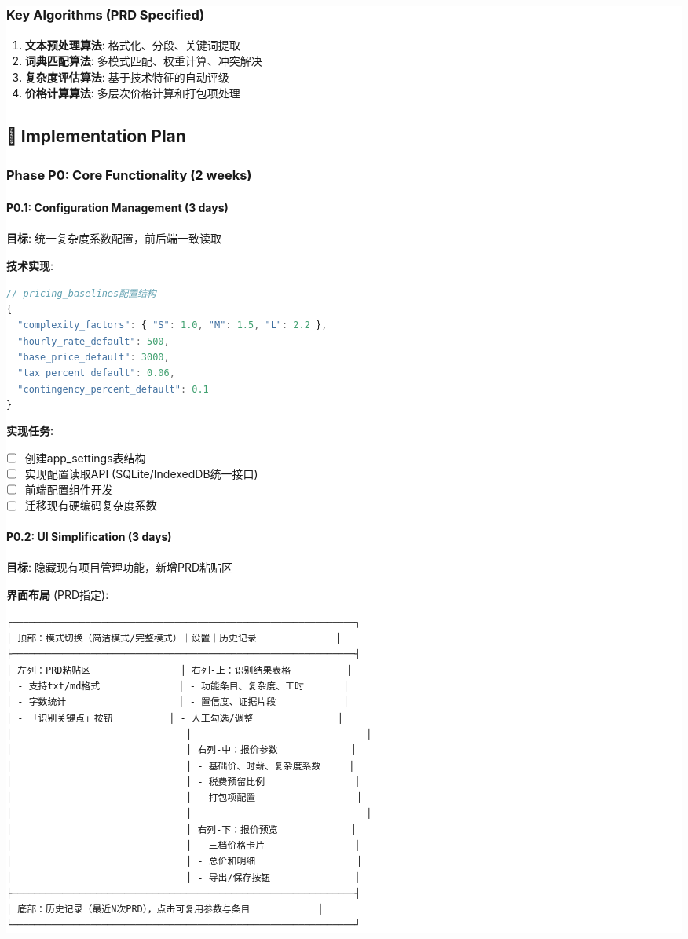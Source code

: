 ### Key Algorithms (PRD Specified)
1. **文本预处理算法**: 格式化、分段、关键词提取
2. **词典匹配算法**: 多模式匹配、权重计算、冲突解决
3. **复杂度评估算法**: 基于技术特征的自动评级
4. **价格计算算法**: 多层次价格计算和打包项处理

## 🚀 Implementation Plan

### Phase P0: Core Functionality (2 weeks)

#### P0.1: Configuration Management (3 days)
**目标**: 统一复杂度系数配置，前后端一致读取

**技术实现**:
```javascript
// pricing_baselines配置结构
{
  "complexity_factors": { "S": 1.0, "M": 1.5, "L": 2.2 },
  "hourly_rate_default": 500,
  "base_price_default": 3000,
  "tax_percent_default": 0.06,
  "contingency_percent_default": 0.1
}
```

**实现任务**:
- [ ] 创建app_settings表结构
- [ ] 实现配置读取API (SQLite/IndexedDB统一接口)
- [ ] 前端配置组件开发
- [ ] 迁移现有硬编码复杂度系数

#### P0.2: UI Simplification (3 days)
**目标**: 隐藏现有项目管理功能，新增PRD粘贴区

**界面布局** (PRD指定):
```
┌─────────────────────────────────────────────────────────────┐
│ 顶部：模式切换（简洁模式/完整模式）｜设置｜历史记录              │
├─────────────────────────────────────────────────────────────┤
│ 左列：PRD粘贴区                │ 右列-上：识别结果表格          │
│ - 支持txt/md格式              │ - 功能条目、复杂度、工时       │
│ - 字数统计                    │ - 置信度、证据片段            │
│ - 「识别关键点」按钮          │ - 人工勾选/调整               │
│                               │                               │
│                               │ 右列-中：报价参数             │
│                               │ - 基础价、时薪、复杂度系数     │
│                               │ - 税费预留比例                │
│                               │ - 打包项配置                  │
│                               │                               │
│                               │ 右列-下：报价预览             │
│                               │ - 三档价格卡片                │
│                               │ - 总价和明细                  │
│                               │ - 导出/保存按钮               │
├─────────────────────────────────────────────────────────────┤
│ 底部：历史记录（最近N次PRD），点击可复用参数与条目            │
└─────────────────────────────────────────────────────────────┘
```
